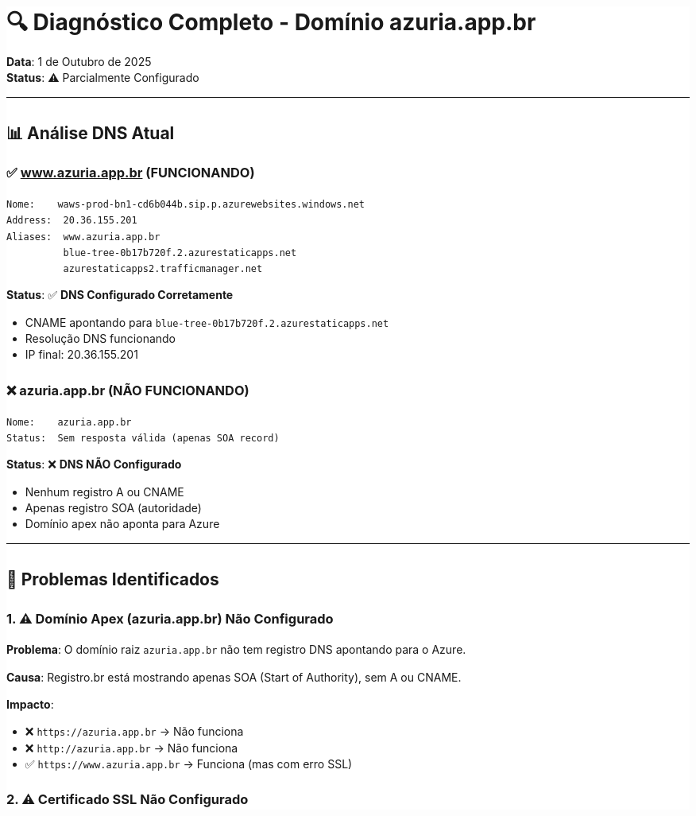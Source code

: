 # 🔍 Diagnóstico Completo - Domínio azuria.app.br

**Data**: 1 de Outubro de 2025  
**Status**: ⚠️ Parcialmente Configurado

---

## 📊 Análise DNS Atual

### ✅ www.azuria.app.br (FUNCIONANDO)

```dns
Nome:    waws-prod-bn1-cd6b044b.sip.p.azurewebsites.windows.net
Address:  20.36.155.201
Aliases:  www.azuria.app.br
          blue-tree-0b17b720f.2.azurestaticapps.net
          azurestaticapps2.trafficmanager.net
```

**Status**: ✅ **DNS Configurado Corretamente**
- CNAME apontando para `blue-tree-0b17b720f.2.azurestaticapps.net`
- Resolução DNS funcionando
- IP final: 20.36.155.201

### ❌ azuria.app.br (NÃO FUNCIONANDO)

```dns
Nome:    azuria.app.br
Status:  Sem resposta válida (apenas SOA record)
```

**Status**: ❌ **DNS NÃO Configurado**
- Nenhum registro A ou CNAME
- Apenas registro SOA (autoridade)
- Domínio apex não aponta para Azure

---

## 🚨 Problemas Identificados

### 1. ⚠️ Domínio Apex (azuria.app.br) Não Configurado

**Problema**: O domínio raiz `azuria.app.br` não tem registro DNS apontando para o Azure.

**Causa**: Registro.br está mostrando apenas SOA (Start of Authority), sem A ou CNAME.

**Impacto**: 
- ❌ `https://azuria.app.br` → Não funciona
- ❌ `http://azuria.app.br` → Não funciona
- ✅ `https://www.azuria.app.br` → Funciona (mas com erro SSL)

### 2. ⚠️ Certificado SSL Não Configurado
